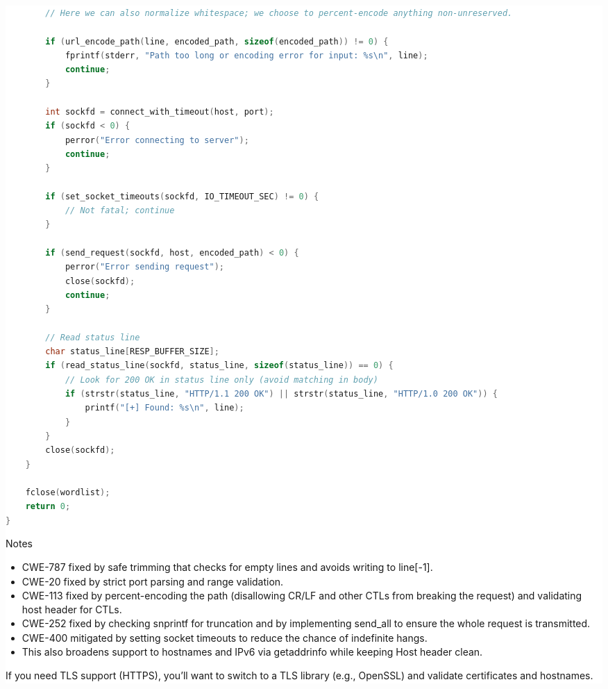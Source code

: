 ```c
        // Here we can also normalize whitespace; we choose to percent-encode anything non-unreserved.

        if (url_encode_path(line, encoded_path, sizeof(encoded_path)) != 0) {
            fprintf(stderr, "Path too long or encoding error for input: %s\n", line);
            continue;
        }

        int sockfd = connect_with_timeout(host, port);
        if (sockfd < 0) {
            perror("Error connecting to server");
            continue;
        }

        if (set_socket_timeouts(sockfd, IO_TIMEOUT_SEC) != 0) {
            // Not fatal; continue
        }

        if (send_request(sockfd, host, encoded_path) < 0) {
            perror("Error sending request");
            close(sockfd);
            continue;
        }

        // Read status line
        char status_line[RESP_BUFFER_SIZE];
        if (read_status_line(sockfd, status_line, sizeof(status_line)) == 0) {
            // Look for 200 OK in status line only (avoid matching in body)
            if (strstr(status_line, "HTTP/1.1 200 OK") || strstr(status_line, "HTTP/1.0 200 OK")) {
                printf("[+] Found: %s\n", line);
            }
        }
        close(sockfd);
    }

    fclose(wordlist);
    return 0;
}
```

Notes
- CWE-787 fixed by safe trimming that checks for empty lines and avoids writing to line[-1].
- CWE-20 fixed by strict port parsing and range validation.
- CWE-113 fixed by percent-encoding the path (disallowing CR/LF and other CTLs from breaking the request) and validating host header for CTLs.
- CWE-252 fixed by checking snprintf for truncation and by implementing send_all to ensure the whole request is transmitted.
- CWE-400 mitigated by setting socket timeouts to reduce the chance of indefinite hangs.
- This also broadens support to hostnames and IPv6 via getaddrinfo while keeping Host header clean.

If you need TLS support (HTTPS), you’ll want to switch to a TLS library (e.g., OpenSSL) and validate certificates and hostnames.